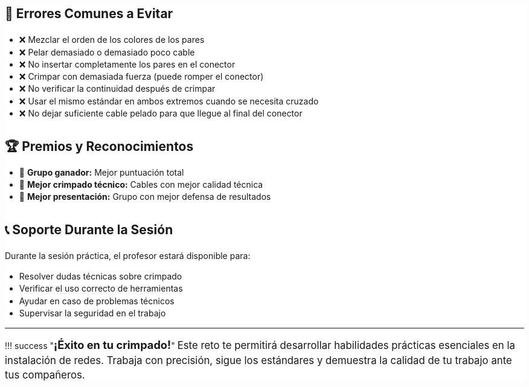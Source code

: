 ## 🚫 Errores Comunes a Evitar

- ❌ Mezclar el orden de los colores de los pares
- ❌ Pelar demasiado o demasiado poco cable
- ❌ No insertar completamente los pares en el conector
- ❌ Crimpar con demasiada fuerza (puede romper el conector)
- ❌ No verificar la continuidad después de crimpar
- ❌ Usar el mismo estándar en ambos extremos cuando se necesita cruzado
- ❌ No dejar suficiente cable pelado para que llegue al final del conector

## 🏆 Premios y Reconocimientos

- 🥇 **Grupo ganador:** Mejor puntuación total
- 🥈 **Mejor crimpado técnico:** Cables con mejor calidad técnica
- 🥉 **Mejor presentación:** Grupo con mejor defensa de resultados


## 📞 Soporte Durante la Sesión

Durante la sesión práctica, el profesor estará disponible para:

- Resolver dudas técnicas sobre crimpado
- Verificar el uso correcto de herramientas
- Ayudar en caso de problemas técnicos
- Supervisar la seguridad en el trabajo

---

!!! success "<span style='font-size: 1.3em;'>**¡Éxito en tu crimpado!**</span>"
    <span style="font-size: 1.2em;">Este reto te permitirá desarrollar habilidades prácticas esenciales en la instalación de redes. Trabaja con precisión, sigue los estándares y demuestra la calidad de tu trabajo ante tus compañeros.</span>
